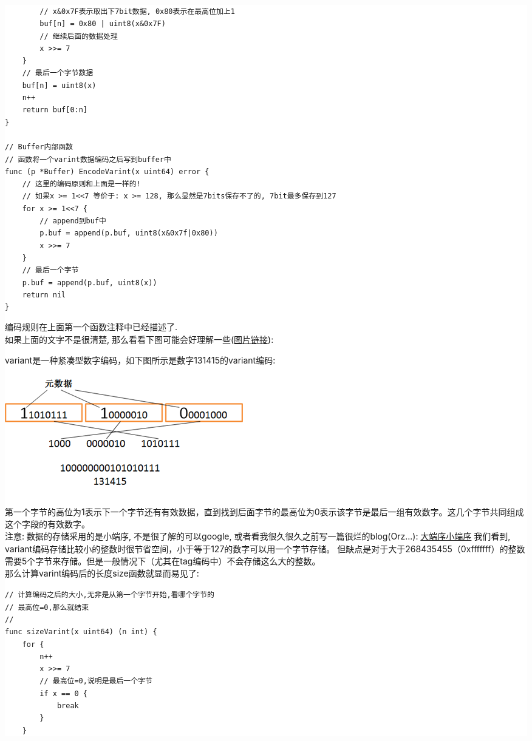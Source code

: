 ```
	    // x&0x7F表示取出下7bit数据, 0x80表示在最高位加上1
		buf[n] = 0x80 | uint8(x&0x7F)
		// 继续后面的数据处理
		x >>= 7
	}
	// 最后一个字节数据
	buf[n] = uint8(x)
	n++
	return buf[0:n]
}

// Buffer内部函数
// 函数将一个varint数据编码之后写到buffer中
func (p *Buffer) EncodeVarint(x uint64) error {
	// 这里的编码原则和上面是一样的!
	// 如果x >= 1<<7 等价于: x >= 128, 那么显然是7bits保存不了的, 7bit最多保存到127
	for x >= 1<<7 {
		// append到buf中
		p.buf = append(p.buf, uint8(x&0x7f|0x80))
		x >>= 7
	}
	// 最后一个字节
	p.buf = append(p.buf, uint8(x))
	return nil
}
```
编码规则在上面第一个函数注释中已经描述了. <br>
如果上面的文字不是很清楚, 那么看看下图可能会好理解一些(<a href="http://images.cnitblog.com/blog/384029/201303/02195954-7aadb61192734fc2bb7033283e1d2d65.png"  target="_blank">图片链接</a>): <br>

variant是一种紧凑型数字编码，如下图所示是数字131415的variant编码:

![1](/public/img/grocery/protobuf/protobuf-2.png  "varint编码")<br>

第一个字节的高位为1表示下一个字节还有有效数据，直到找到后面字节的最高位为0表示该字节是最后一组有效数字。这几个字节共同组成这个字段的有效数字。<br>
注意: 数据的存储采用的是小端序, 不是很了解的可以google, 或者看我很久很久之前写一篇很烂的blog(Orz...): <a href="http://blog.csdn.net/shanshanpt/article/details/7365613"  target="_blank">大端序小端序</a>
我们看到, variant编码存储比较小的整数时很节省空间，小于等于127的数字可以用一个字节存储。
但缺点是对于大于268435455（0xfffffff）的整数需要5个字节来存储。但是一般情况下（尤其在tag编码中）不会存储这么大的整数。<br>
那么计算varint编码后的长度size函数就显而易见了:

```
// 计算编码之后的大小,无非是从第一个字节开始,看哪个字节的
// 最高位=0,那么就结束
//
func sizeVarint(x uint64) (n int) {
	for {
		n++
		x >>= 7
		// 最高位=0,说明是最后一个字节
		if x == 0 {
			break
		}
	}
```